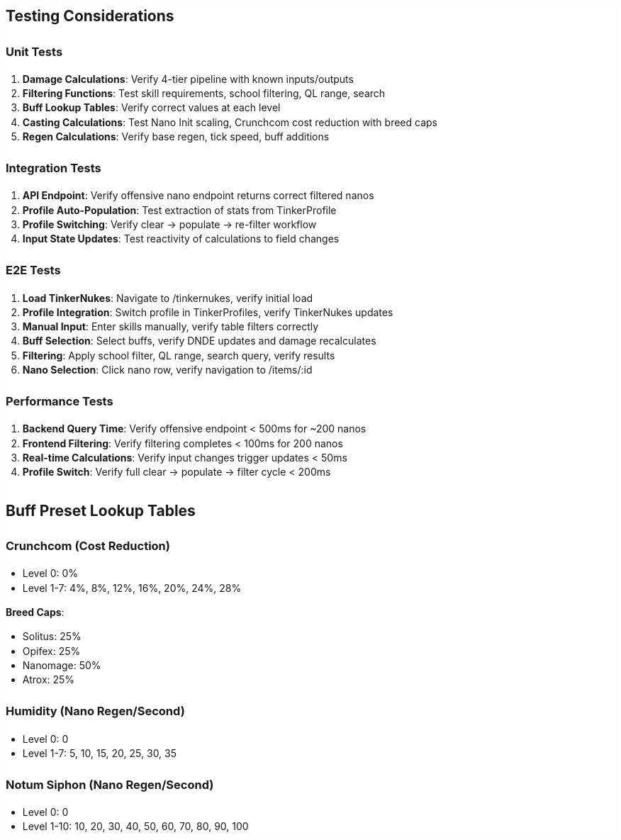 ## Testing Considerations

### Unit Tests
1. **Damage Calculations**: Verify 4-tier pipeline with known inputs/outputs
2. **Filtering Functions**: Test skill requirements, school filtering, QL range, search
3. **Buff Lookup Tables**: Verify correct values at each level
4. **Casting Calculations**: Test Nano Init scaling, Crunchcom cost reduction with breed caps
5. **Regen Calculations**: Verify base regen, tick speed, buff additions

### Integration Tests
1. **API Endpoint**: Verify offensive nano endpoint returns correct filtered nanos
2. **Profile Auto-Population**: Test extraction of stats from TinkerProfile
3. **Profile Switching**: Verify clear → populate → re-filter workflow
4. **Input State Updates**: Test reactivity of calculations to field changes

### E2E Tests
1. **Load TinkerNukes**: Navigate to /tinkernukes, verify initial load
2. **Profile Integration**: Switch profile in TinkerProfiles, verify TinkerNukes updates
3. **Manual Input**: Enter skills manually, verify table filters correctly
4. **Buff Selection**: Select buffs, verify DNDE updates and damage recalculates
5. **Filtering**: Apply school filter, QL range, search query, verify results
6. **Nano Selection**: Click nano row, verify navigation to /items/:id

### Performance Tests
1. **Backend Query Time**: Verify offensive endpoint < 500ms for ~200 nanos
2. **Frontend Filtering**: Verify filtering completes < 100ms for 200 nanos
3. **Real-time Calculations**: Verify input changes trigger updates < 50ms
4. **Profile Switch**: Verify full clear → populate → filter cycle < 200ms

## Buff Preset Lookup Tables

### Crunchcom (Cost Reduction)
- Level 0: 0%
- Level 1-7: 4%, 8%, 12%, 16%, 20%, 24%, 28%

**Breed Caps**:
- Solitus: 25%
- Opifex: 25%
- Nanomage: 50%
- Atrox: 25%

### Humidity (Nano Regen/Second)
- Level 0: 0
- Level 1-7: 5, 10, 15, 20, 25, 30, 35

### Notum Siphon (Nano Regen/Second)
- Level 0: 0
- Level 1-10: 10, 20, 30, 40, 50, 60, 70, 80, 90, 100
